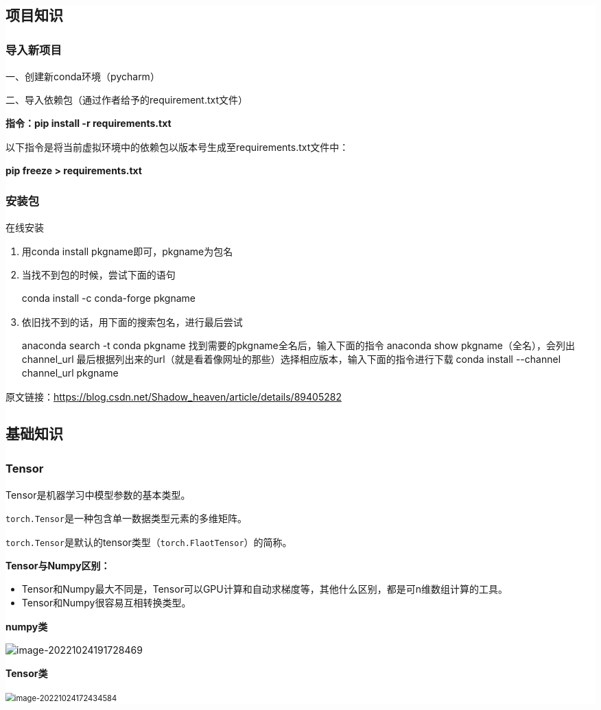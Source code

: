 ## 项目知识

### 导入新项目

一、创建新conda环境（pycharm）

二、导入依赖包（通过作者给予的requirement.txt文件）

**指令：pip install -r requirements.txt**

以下指令是将当前虚拟环境中的依赖包以版本号生成至requirements.txt文件中：

**pip freeze > requirements.txt**



### 安装包

在线安装

1. 用conda install pkgname即可，pkgname为包名

2. 当找不到包的时候，尝试下面的语句

    conda install -c conda-forge pkgname

3. 依旧找不到的话，用下面的搜索包名，进行最后尝试

    anaconda search -t conda pkgname    找到需要的pkgname全名后，输入下面的指令
    anaconda show pkgname（全名），会列出channel_url
    最后根据列出来的url（就是看着像网址的那些）选择相应版本，输入下面的指令进行下载
    conda install --channel channel_url  pkgname

原文链接：https://blog.csdn.net/Shadow_heaven/article/details/89405282



## 基础知识

### Tensor

Tensor是机器学习中模型参数的基本类型。

`torch.Tensor`是一种包含单一数据类型元素的多维矩阵。

`torch.Tensor`是默认的tensor类型（`torch.FlaotTensor`）的简称。

**Tensor与Numpy区别：**

- Tensor和Numpy最大不同是，Tensor可以GPU计算和自动求梯度等，其他什么区别，都是可n维数组计算的工具。
- Tensor和Numpy很容易互相转换类型。

**numpy类**

![image-20221024191728469](https://raw.githubusercontent.com/LifeSum12/typora-image/main/img/202210241917523.png)

**Tensor类**

<img src="C:/Users/10275/AppData/Roaming/Typora/typora-user-images/image-20221024172434584.png" alt="image-20221024172434584" style="zoom:80%;" />
